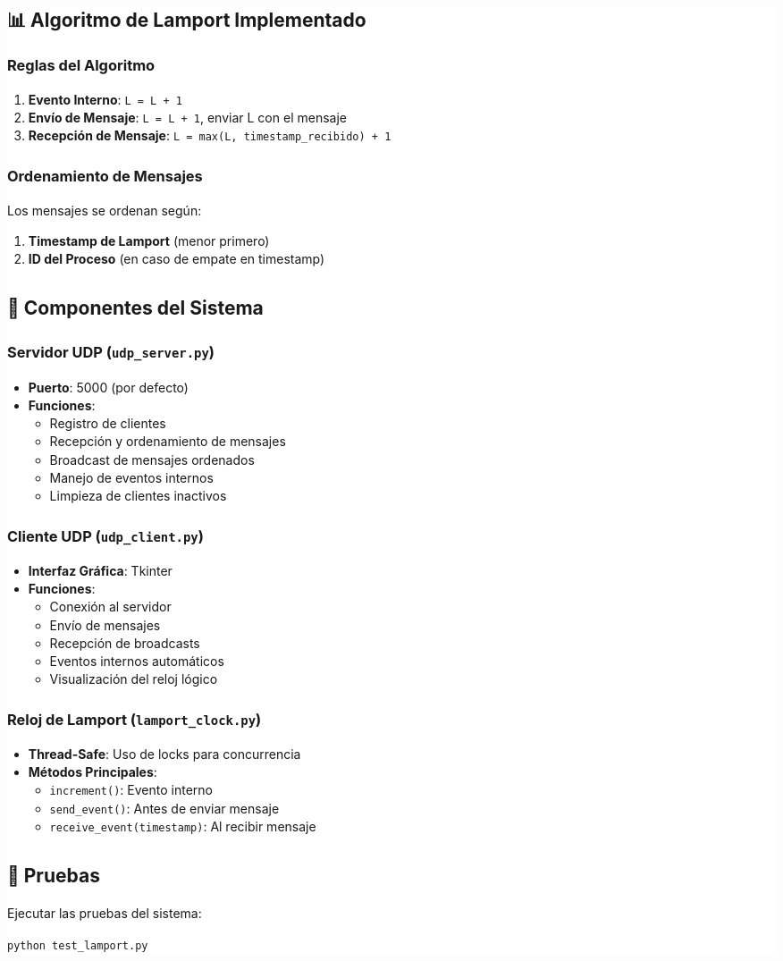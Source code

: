 ## 📊 Algoritmo de Lamport Implementado

### Reglas del Algoritmo

1. **Evento Interno**: `L = L + 1`
2. **Envío de Mensaje**: `L = L + 1`, enviar L con el mensaje
3. **Recepción de Mensaje**: `L = max(L, timestamp_recibido) + 1`

### Ordenamiento de Mensajes

Los mensajes se ordenan según:
1. **Timestamp de Lamport** (menor primero)
2. **ID del Proceso** (en caso de empate en timestamp)

## 🔧 Componentes del Sistema

### Servidor UDP (`udp_server.py`)

- **Puerto**: 5000 (por defecto)
- **Funciones**:
  - Registro de clientes
  - Recepción y ordenamiento de mensajes
  - Broadcast de mensajes ordenados
  - Manejo de eventos internos
  - Limpieza de clientes inactivos

### Cliente UDP (`udp_client.py`)

- **Interfaz Gráfica**: Tkinter
- **Funciones**:
  - Conexión al servidor
  - Envío de mensajes
  - Recepción de broadcasts
  - Eventos internos automáticos
  - Visualización del reloj lógico

### Reloj de Lamport (`lamport_clock.py`)

- **Thread-Safe**: Uso de locks para concurrencia
- **Métodos Principales**:
  - `increment()`: Evento interno
  - `send_event()`: Antes de enviar mensaje
  - `receive_event(timestamp)`: Al recibir mensaje

## 🧪 Pruebas

Ejecutar las pruebas del sistema:

```bash
python test_lamport.py
```
